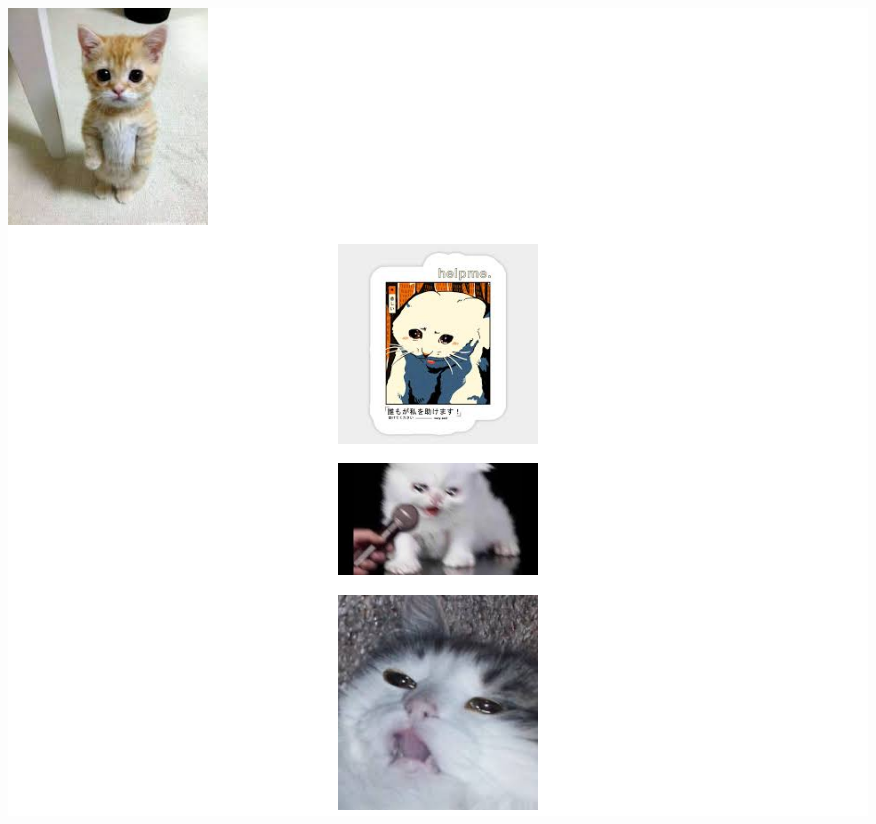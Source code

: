   <img src="src/images(127).jpeg" width="200" />
</p>
<p align='center'>
  <img src="src/images(128).jpeg" width="200" />
</p>
<p align='center'>
  <img src="src/images(129).jpeg" width="200" />
</p>
<p align='center'>
  <img src="src/images(13).jpeg" width="200" />
</p>
<p align='center'>